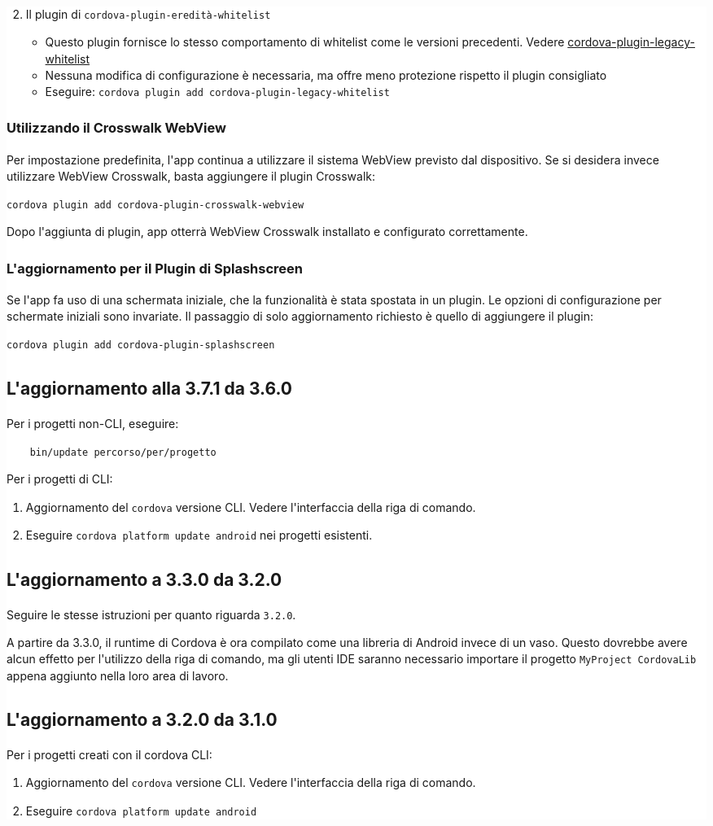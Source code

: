 2.  Il plugin di `cordova-plugin-eredità-whitelist`
    
    *   Questo plugin fornisce lo stesso comportamento di whitelist come le versioni precedenti. Vedere [cordova-plugin-legacy-whitelist][2]
    *   Nessuna modifica di configurazione è necessaria, ma offre meno protezione rispetto il plugin consigliato
    *   Eseguire: `cordova plugin add cordova-plugin-legacy-whitelist`

 [1]: https://github.com/apache/cordova-plugin-whitelist
 [2]: https://github.com/apache/cordova-plugin-legacy-whitelist

### Utilizzando il Crosswalk WebView

Per impostazione predefinita, l'app continua a utilizzare il sistema WebView previsto dal dispositivo. Se si desidera invece utilizzare WebView Crosswalk, basta aggiungere il plugin Crosswalk:

    cordova plugin add cordova-plugin-crosswalk-webview
    

Dopo l'aggiunta di plugin, app otterrà WebView Crosswalk installato e configurato correttamente.

### L'aggiornamento per il Plugin di Splashscreen

Se l'app fa uso di una schermata iniziale, che la funzionalità è stata spostata in un plugin. Le opzioni di configurazione per schermate iniziali sono invariate. Il passaggio di solo aggiornamento richiesto è quello di aggiungere il plugin:

    cordova plugin add cordova-plugin-splashscreen
    

## L'aggiornamento alla 3.7.1 da 3.6.0

Per i progetti non-CLI, eseguire:

        bin/update percorso/per/progetto
    

Per i progetti di CLI:

1.  Aggiornamento del `cordova` versione CLI. Vedere l'interfaccia della riga di comando.

2.  Eseguire `cordova platform update android` nei progetti esistenti.

## L'aggiornamento a 3.3.0 da 3.2.0

Seguire le stesse istruzioni per quanto riguarda `3.2.0`.

A partire da 3.3.0, il runtime di Cordova è ora compilato come una libreria di Android invece di un vaso. Questo dovrebbe avere alcun effetto per l'utilizzo della riga di comando, ma gli utenti IDE saranno necessario importare il progetto `MyProject CordovaLib` appena aggiunto nella loro area di lavoro.

## L'aggiornamento a 3.2.0 da 3.1.0

Per i progetti creati con il cordova CLI:

1.  Aggiornamento del `cordova` versione CLI. Vedere l'interfaccia della riga di comando.

2.  Eseguire `cordova platform update android`
